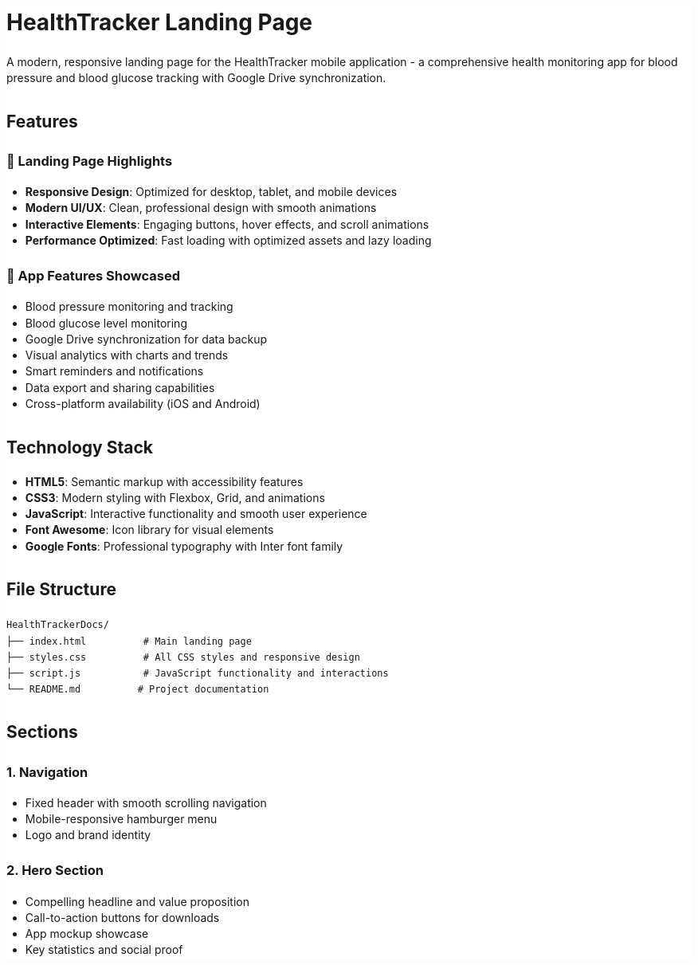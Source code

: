 # HealthTracker Landing Page

A modern, responsive landing page for the HealthTracker mobile application - a comprehensive health monitoring app for blood pressure and blood glucose tracking with Google Drive synchronization.

## Features

### 🎯 Landing Page Highlights
- **Responsive Design**: Optimized for desktop, tablet, and mobile devices
- **Modern UI/UX**: Clean, professional design with smooth animations
- **Interactive Elements**: Engaging buttons, hover effects, and scroll animations
- **Performance Optimized**: Fast loading with optimized assets and lazy loading

### 📱 App Features Showcased
- Blood pressure monitoring and tracking
- Blood glucose level monitoring
- Google Drive synchronization for data backup
- Visual analytics with charts and trends
- Smart reminders and notifications
- Data export and sharing capabilities
- Cross-platform availability (iOS and Android)

## Technology Stack

- **HTML5**: Semantic markup with accessibility features
- **CSS3**: Modern styling with Flexbox, Grid, and animations
- **JavaScript**: Interactive functionality and smooth user experience
- **Font Awesome**: Icon library for visual elements
- **Google Fonts**: Professional typography with Inter font family

## File Structure

```
HealthTrackerDocs/
├── index.html          # Main landing page
├── styles.css          # All CSS styles and responsive design
├── script.js           # JavaScript functionality and interactions
└── README.md          # Project documentation
```

## Sections

### 1. Navigation
- Fixed header with smooth scrolling navigation
- Mobile-responsive hamburger menu
- Logo and brand identity

### 2. Hero Section
- Compelling headline and value proposition
- Call-to-action buttons for downloads
- App mockup showcase
- Key statistics and social proof

